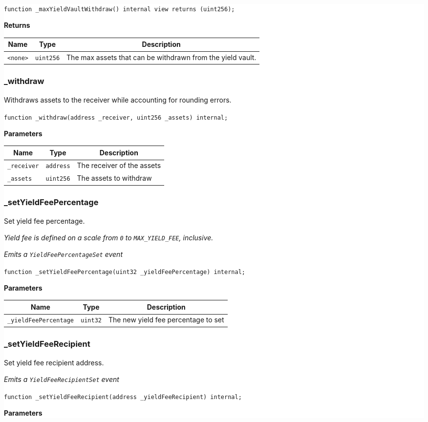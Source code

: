 
```solidity
function _maxYieldVaultWithdraw() internal view returns (uint256);
```
**Returns**

|Name|Type|Description|
|----|----|-----------|
|`<none>`|`uint256`|The max assets that can be withdrawn from the yield vault.|


### _withdraw

Withdraws assets to the receiver while accounting for rounding errors.


```solidity
function _withdraw(address _receiver, uint256 _assets) internal;
```
**Parameters**

|Name|Type|Description|
|----|----|-----------|
|`_receiver`|`address`|The receiver of the assets|
|`_assets`|`uint256`|The assets to withdraw|


### _setYieldFeePercentage

Set yield fee percentage.

*Yield fee is defined on a scale from `0` to `MAX_YIELD_FEE`, inclusive.*

*Emits a `YieldFeePercentageSet` event*


```solidity
function _setYieldFeePercentage(uint32 _yieldFeePercentage) internal;
```
**Parameters**

|Name|Type|Description|
|----|----|-----------|
|`_yieldFeePercentage`|`uint32`|The new yield fee percentage to set|


### _setYieldFeeRecipient

Set yield fee recipient address.

*Emits a `YieldFeeRecipientSet` event*


```solidity
function _setYieldFeeRecipient(address _yieldFeeRecipient) internal;
```
**Parameters**
